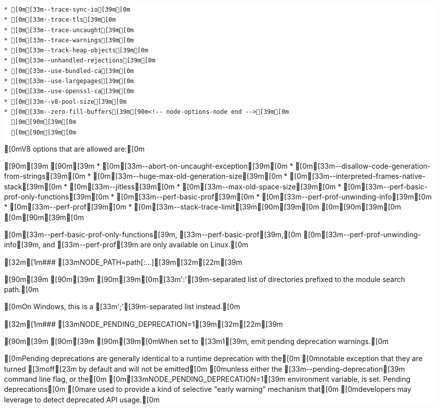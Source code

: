     * [0m[33m--trace-sync-io[39m[0m
    * [0m[33m--trace-tls[39m[0m
    * [0m[33m--trace-uncaught[39m[0m
    * [0m[33m--trace-warnings[39m[0m
    * [0m[33m--track-heap-objects[39m[0m
    * [0m[33m--unhandled-rejections[39m[0m
    * [0m[33m--use-bundled-ca[39m[0m
    * [0m[33m--use-largepages[39m[0m
    * [0m[33m--use-openssl-ca[39m[0m
    * [0m[33m--v8-pool-size[39m[0m
    * [0m[33m--zero-fill-buffers[39m[90m<!-- node-options-node end -->[39m[0m
      [0m[90m[39m[0m
      [0m[90m[39m[0m

[0mV8 options that are allowed are:[0m

[90m[39m
[90m[39m    * [0m[33m--abort-on-uncaught-exception[39m[0m
    * [0m[33m--disallow-code-generation-from-strings[39m[0m
    * [0m[33m--huge-max-old-generation-size[39m[0m
    * [0m[33m--interpreted-frames-native-stack[39m[0m
    * [0m[33m--jitless[39m[0m
    * [0m[33m--max-old-space-size[39m[0m
    * [0m[33m--perf-basic-prof-only-functions[39m[0m
    * [0m[33m--perf-basic-prof[39m[0m
    * [0m[33m--perf-prof-unwinding-info[39m[0m
    * [0m[33m--perf-prof[39m[0m
    * [0m[33m--stack-trace-limit[39m[90m<!-- node-options-v8 end -->[39m[0m
      [0m[90m[39m[0m
      [0m[90m[39m[0m

[0m[33m--perf-basic-prof-only-functions[39m, [33m--perf-basic-prof[39m,[0m
[0m[33m--perf-prof-unwinding-info[39m, and [33m--perf-prof[39m are only available on Linux.[0m

[32m[1m### [33mNODE_PATH=path[:…][39m[32m[22m[39m

[90m[39m
[90m[39m
[90m[39m[0m[33m':'[39m-separated list of directories prefixed to the module search path.[0m

[0mOn Windows, this is a [33m';'[39m-separated list instead.[0m

[32m[1m### [33mNODE_PENDING_DEPRECATION=1[39m[32m[22m[39m

[90m[39m
[90m[39m
[90m[39m[0mWhen set to [33m1[39m, emit pending deprecation warnings.[0m

[0mPending deprecations are generally identical to a runtime deprecation with the[0m
[0mnotable exception that they are turned [3moff[23m by default and will not be emitted[0m
[0munless either the [33m--pending-deprecation[39m command line flag, or the[0m
[0m[33mNODE_PENDING_DEPRECATION=1[39m environment variable, is set. Pending deprecations[0m
[0mare used to provide a kind of selective "early warning" mechanism that[0m
[0mdevelopers may leverage to detect deprecated API usage.[0m
